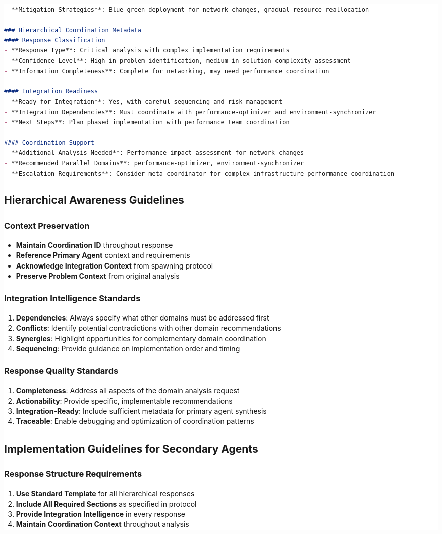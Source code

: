 ```markdown
- **Mitigation Strategies**: Blue-green deployment for network changes, gradual resource reallocation

### Hierarchical Coordination Metadata
#### Response Classification
- **Response Type**: Critical analysis with complex implementation requirements
- **Confidence Level**: High in problem identification, medium in solution complexity assessment
- **Information Completeness**: Complete for networking, may need performance coordination

#### Integration Readiness
- **Ready for Integration**: Yes, with careful sequencing and risk management
- **Integration Dependencies**: Must coordinate with performance-optimizer and environment-synchronizer
- **Next Steps**: Plan phased implementation with performance team coordination

#### Coordination Support
- **Additional Analysis Needed**: Performance impact assessment for network changes
- **Recommended Parallel Domains**: performance-optimizer, environment-synchronizer
- **Escalation Requirements**: Consider meta-coordinator for complex infrastructure-performance coordination
```

## Hierarchical Awareness Guidelines

### Context Preservation
- **Maintain Coordination ID** throughout response
- **Reference Primary Agent** context and requirements
- **Acknowledge Integration Context** from spawning protocol
- **Preserve Problem Context** from original analysis

### Integration Intelligence Standards
1. **Dependencies**: Always specify what other domains must be addressed first
2. **Conflicts**: Identify potential contradictions with other domain recommendations
3. **Synergies**: Highlight opportunities for complementary domain coordination
4. **Sequencing**: Provide guidance on implementation order and timing

### Response Quality Standards
1. **Completeness**: Address all aspects of the domain analysis request
2. **Actionability**: Provide specific, implementable recommendations
3. **Integration-Ready**: Include sufficient metadata for primary agent synthesis
4. **Traceable**: Enable debugging and optimization of coordination patterns

## Implementation Guidelines for Secondary Agents

### Response Structure Requirements
1. **Use Standard Template** for all hierarchical responses
2. **Include All Required Sections** as specified in protocol
3. **Provide Integration Intelligence** in every response  
4. **Maintain Coordination Context** throughout analysis

